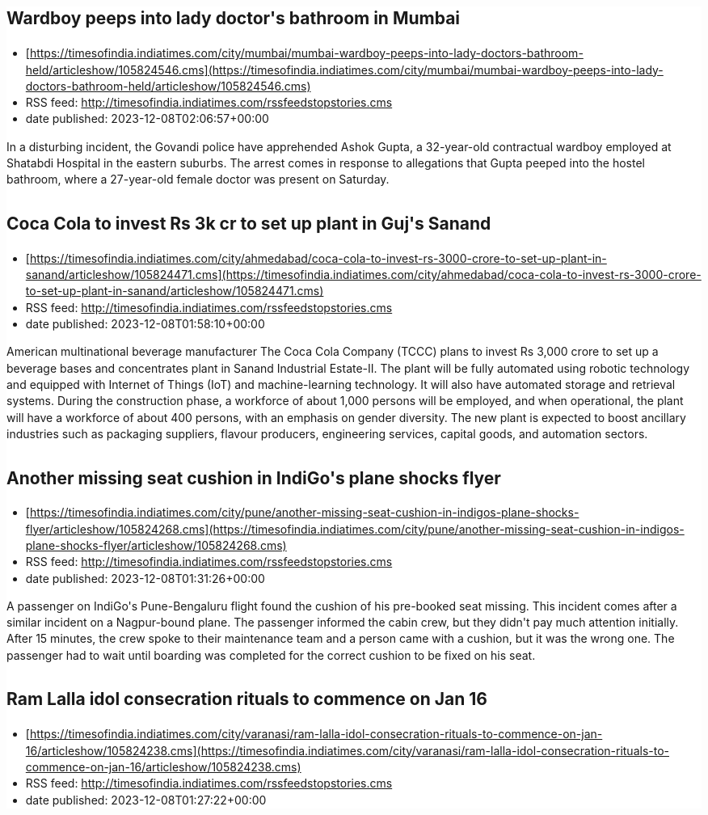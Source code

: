 ## Wardboy peeps into lady doctor's bathroom in Mumbai
 - [https://timesofindia.indiatimes.com/city/mumbai/mumbai-wardboy-peeps-into-lady-doctors-bathroom-held/articleshow/105824546.cms](https://timesofindia.indiatimes.com/city/mumbai/mumbai-wardboy-peeps-into-lady-doctors-bathroom-held/articleshow/105824546.cms)
 - RSS feed: http://timesofindia.indiatimes.com/rssfeedstopstories.cms
 - date published: 2023-12-08T02:06:57+00:00

In a disturbing incident, the Govandi police have apprehended Ashok Gupta, a 32-year-old contractual wardboy employed at Shatabdi Hospital in the eastern suburbs. The arrest comes in response to allegations that Gupta peeped into the hostel bathroom, where a 27-year-old female doctor was present on Saturday.

## Coca Cola to invest Rs 3k cr to set up plant in Guj's Sanand
 - [https://timesofindia.indiatimes.com/city/ahmedabad/coca-cola-to-invest-rs-3000-crore-to-set-up-plant-in-sanand/articleshow/105824471.cms](https://timesofindia.indiatimes.com/city/ahmedabad/coca-cola-to-invest-rs-3000-crore-to-set-up-plant-in-sanand/articleshow/105824471.cms)
 - RSS feed: http://timesofindia.indiatimes.com/rssfeedstopstories.cms
 - date published: 2023-12-08T01:58:10+00:00

American multinational beverage manufacturer The Coca Cola Company (TCCC) plans to invest Rs 3,000 crore to set up a beverage bases and concentrates plant in Sanand Industrial Estate-II. The plant will be fully automated using robotic technology and equipped with Internet of Things (IoT) and machine-learning technology. It will also have automated storage and retrieval systems. During the construction phase, a workforce of about 1,000 persons will be employed, and when operational, the plant will have a workforce of about 400 persons, with an emphasis on gender diversity. The new plant is expected to boost ancillary industries such as packaging suppliers, flavour producers, engineering services, capital goods, and automation sectors.

## Another missing seat cushion in IndiGo's plane shocks flyer
 - [https://timesofindia.indiatimes.com/city/pune/another-missing-seat-cushion-in-indigos-plane-shocks-flyer/articleshow/105824268.cms](https://timesofindia.indiatimes.com/city/pune/another-missing-seat-cushion-in-indigos-plane-shocks-flyer/articleshow/105824268.cms)
 - RSS feed: http://timesofindia.indiatimes.com/rssfeedstopstories.cms
 - date published: 2023-12-08T01:31:26+00:00

A passenger on IndiGo's Pune-Bengaluru flight found the cushion of his pre-booked seat missing. This incident comes after a similar incident on a Nagpur-bound plane. The passenger informed the cabin crew, but they didn't pay much attention initially. After 15 minutes, the crew spoke to their maintenance team and a person came with a cushion, but it was the wrong one. The passenger had to wait until boarding was completed for the correct cushion to be fixed on his seat.

## Ram Lalla idol consecration rituals to commence on Jan 16
 - [https://timesofindia.indiatimes.com/city/varanasi/ram-lalla-idol-consecration-rituals-to-commence-on-jan-16/articleshow/105824238.cms](https://timesofindia.indiatimes.com/city/varanasi/ram-lalla-idol-consecration-rituals-to-commence-on-jan-16/articleshow/105824238.cms)
 - RSS feed: http://timesofindia.indiatimes.com/rssfeedstopstories.cms
 - date published: 2023-12-08T01:27:22+00:00
